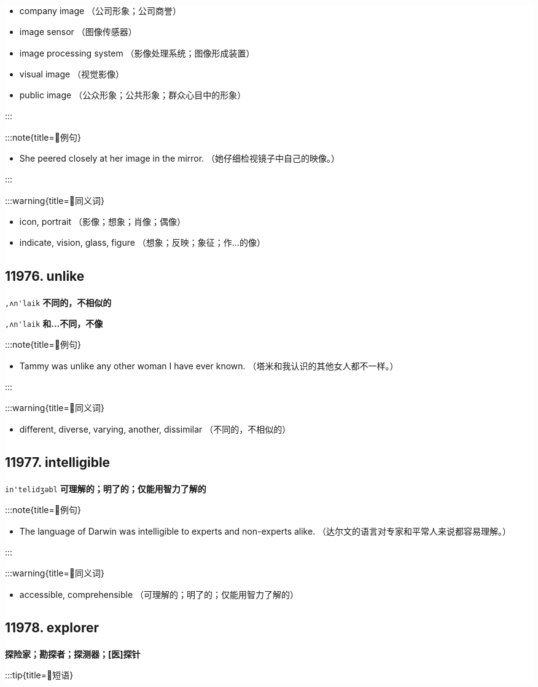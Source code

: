 - company image （公司形象；公司商誉）

- image sensor （图像传感器）

- image processing system （影像处理系统；图像形成装置）

- visual image （视觉影像）

- public image （公众形象；公共形象；群众心目中的形象）

:::

:::note{title=🎤例句}

- She peered closely at her image in the mirror. （她仔细检视镜子中自己的映像。）

:::

:::warning{title=🤔同义词}

- icon, portrait （影像；想象；肖像；偶像）

- indicate, vision, glass, figure （想象；反映；象征；作…的像）


## 11976. unlike

`,ʌn'laik`  **不同的，不相似的**

`,ʌn'laik`  **和…不同，不像**

:::note{title=🎤例句}

- Tammy was unlike any other woman I have ever known. （塔米和我认识的其他女人都不一样。）

:::

:::warning{title=🤔同义词}

- different, diverse, varying, another, dissimilar （不同的，不相似的）


## 11977. intelligible

`in'telidʒəbl`  **可理解的；明了的；仅能用智力了解的**

:::note{title=🎤例句}

- The language of Darwin was intelligible to experts and non-experts alike. （达尔文的语言对专家和平常人来说都容易理解。）

:::

:::warning{title=🤔同义词}

- accessible, comprehensible （可理解的；明了的；仅能用智力了解的）


## 11978. explorer

**探险家；勘探者；探测器；[医]探针**

:::tip{title=🤩短语}
